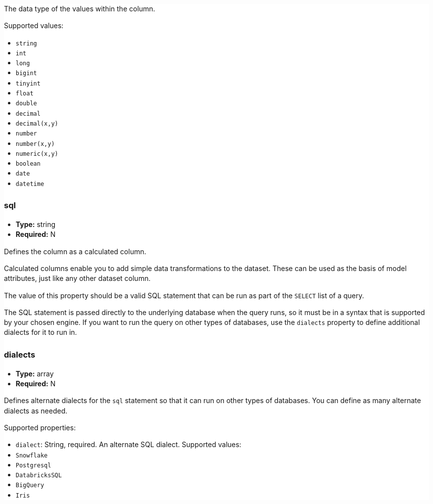 The data type of the values within the column.

Supported values:

- `string`
- `int`
- `long`
- `bigint`
- `tinyint`
- `float`
- `double`
- `decimal`
- `decimal(x,y)`
- `number`
- `number(x,y)`
- `numeric(x,y)`
- `boolean`
- `date`
- `datetime`

### sql

- **Type:** string
- **Required:** N

Defines the column as a calculated column.

Calculated columns enable you to add simple data transformations to the
dataset. These can be used as the basis of model attributes, just like
any other dataset column.

The value of this property should be a valid SQL statement that can be
run as part of the `SELECT` list of a query.

The SQL statement is passed directly to the underlying database when the
query runs, so it must be in a syntax that is supported by your chosen
engine. If you want to run the query on other types of databases, use
the `dialects` property to define additional dialects for it to run in.

### dialects

- **Type:** array
- **Required:** N

Defines alternate dialects for the `sql` statement so that it can run on
other types of databases. You can define as many alternate dialects as
needed.

Supported properties:

- `dialect`: String, required. An alternate SQL dialect. Supported
  values:
- `Snowflake`
- `Postgresql`
- `DatabricksSQL`
- `BigQuery`
- `Iris`

